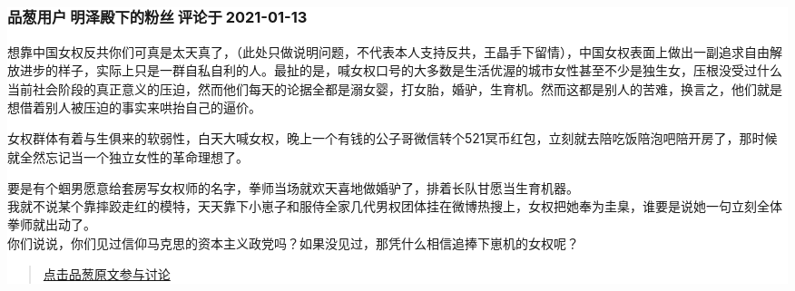                 

### 品葱用户 **明泽殿下的粉丝** 评论于 2021-01-13
        
想靠中国女权反共你们可真是太天真了，（此处只做说明问题，不代表本人支持反共，王晶手下留情），中国女权表面上做出一副追求自由解放进步的样子，实际上只是一群自私自利的人。最扯的是，喊女权口号的大多数是生活优渥的城市女性甚至不少是独生女，压根没受过什么当前社会阶段的真正意义的压迫，然而他们每天的论据全都是溺女婴，打女胎，婚驴，生育机。然而这都是别人的苦难，换言之，他们就是想借着别人被压迫的事实来哄抬自己的逼价。  
  
女权群体有着与生俱来的软弱性，白天大喊女权，晚上一个有钱的公子哥微信转个521冥币红包，立刻就去陪吃饭陪泡吧陪开房了，那时候就全然忘记当一个独立女性的革命理想了。  
  
要是有个蝈男愿意给套房写女权师的名字，拳师当场就欢天喜地做婚驴了，排着长队甘愿当生育机器。  
我就不说某个靠摔跤走红的模特，天天靠下小崽子和服侍全家几代男权团体挂在微博热搜上，女权把她奉为圭臬，谁要是说她一句立刻全体拳师就出动了。  
你们说说，你们见过信仰马克思的资本主义政党吗？如果没见过，那凭什么相信追捧下崽机的女权呢？
        
                





> [点击品葱原文参与讨论](https://pincong.rocks/question/35517)

